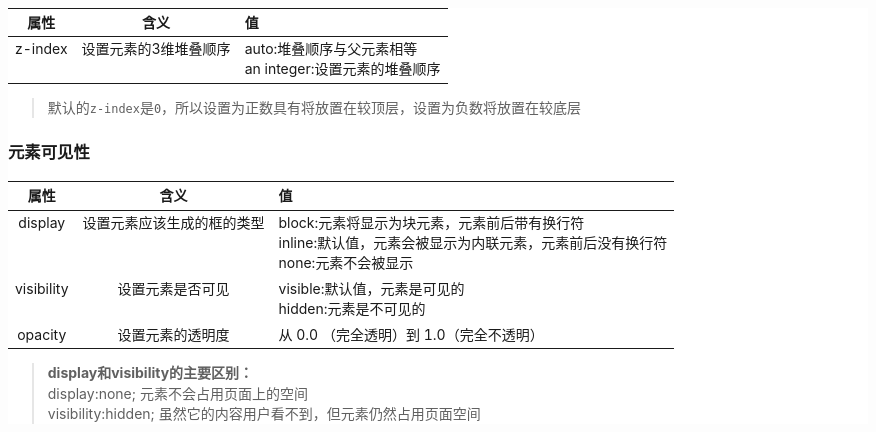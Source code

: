 |属性  |    含义       |           值     |
|   :--: |   :--: |   :-- |        
|z-index  |   设置元素的3维堆叠顺序      |           auto:堆叠顺序与父元素相等 <br>  an  integer:设置元素的堆叠顺序   |       

>默认的`z-index`是`0`，所以设置为正数具有将放置在较顶层，设置为负数将放置在较底层

### 元素可见性
|属性  |    含义       |           值     |
|   :--: |   :--: |   :-- |              
|display    |     设置元素应该生成的框的类型  |       block:元素将显示为块元素，元素前后带有换行符  <br> inline:默认值，元素会被显示为内联元素，元素前后没有换行符  <br>  none:元素不会被显示  |                 
|visibility   |       设置元素是否可见     |       visible:默认值，元素是可见的  <br> hidden:元素是不可见的|               
|opacity   |      设置元素的透明度      |      从  0.0  （完全透明）到  1.0（完全不透明）|                 

>**display和visibility的主要区别：**  
>display:none; 元素不会占用页面上的空间  
>visibility:hidden; 虽然它的内容用户看不到，但元素仍然占用页面空间
